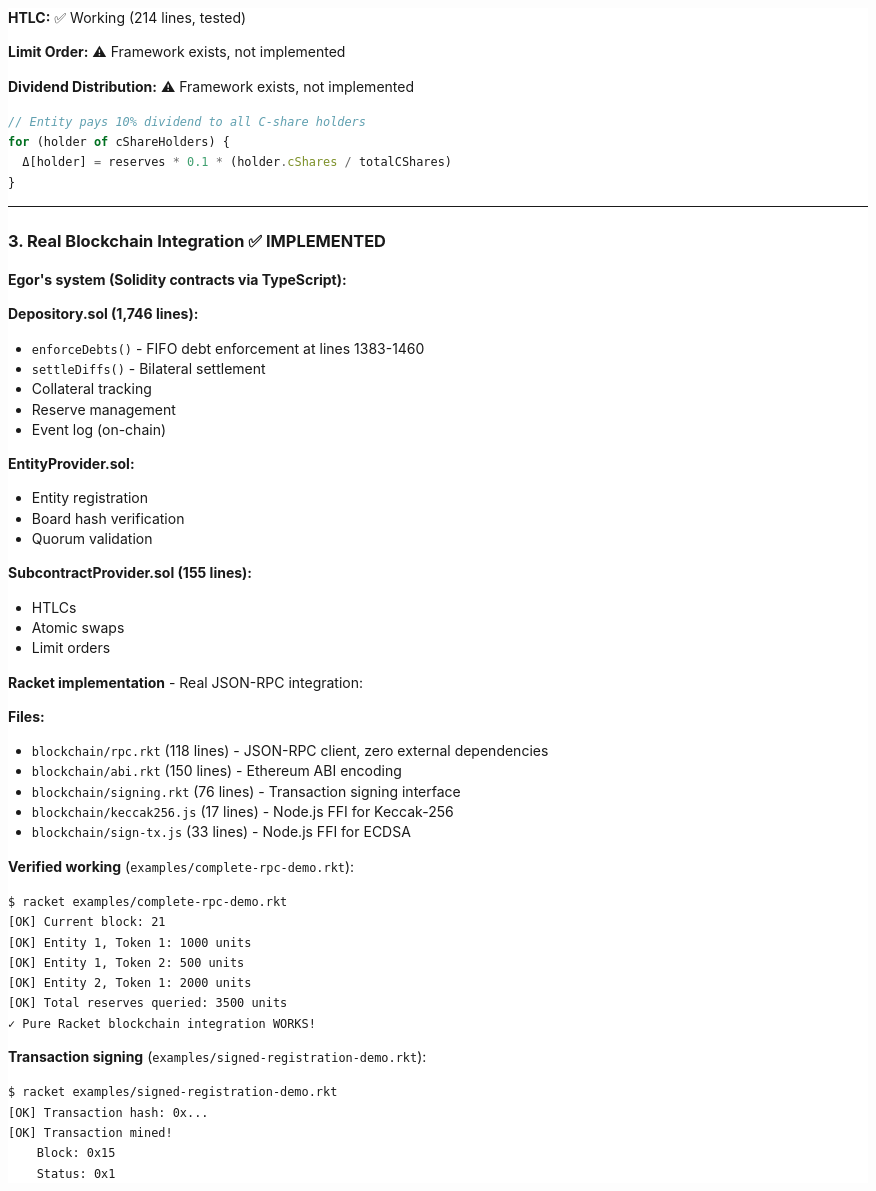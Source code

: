 **HTLC:** ✅ Working (214 lines, tested)

**Limit Order:** ⚠️ Framework exists, not implemented

**Dividend Distribution:** ⚠️ Framework exists, not implemented
```typescript
// Entity pays 10% dividend to all C-share holders
for (holder of cShareHolders) {
  Δ[holder] = reserves * 0.1 * (holder.cShares / totalCShares)
}
```

---

### 3. Real Blockchain Integration ✅ IMPLEMENTED

**Egor's system (Solidity contracts via TypeScript):**

**Depository.sol (1,746 lines):**
- `enforceDebts()` - FIFO debt enforcement at lines 1383-1460
- `settleDiffs()` - Bilateral settlement
- Collateral tracking
- Reserve management
- Event log (on-chain)

**EntityProvider.sol:**
- Entity registration
- Board hash verification
- Quorum validation

**SubcontractProvider.sol (155 lines):**
- HTLCs
- Atomic swaps
- Limit orders

**Racket implementation** - Real JSON-RPC integration:

**Files:**
- `blockchain/rpc.rkt` (118 lines) - JSON-RPC client, zero external dependencies
- `blockchain/abi.rkt` (150 lines) - Ethereum ABI encoding
- `blockchain/signing.rkt` (76 lines) - Transaction signing interface
- `blockchain/keccak256.js` (17 lines) - Node.js FFI for Keccak-256
- `blockchain/sign-tx.js` (33 lines) - Node.js FFI for ECDSA

**Verified working** (`examples/complete-rpc-demo.rkt`):
```bash
$ racket examples/complete-rpc-demo.rkt
[OK] Current block: 21
[OK] Entity 1, Token 1: 1000 units
[OK] Entity 1, Token 2: 500 units
[OK] Entity 2, Token 1: 2000 units
[OK] Total reserves queried: 3500 units
✓ Pure Racket blockchain integration WORKS!
```

**Transaction signing** (`examples/signed-registration-demo.rkt`):
```bash
$ racket examples/signed-registration-demo.rkt
[OK] Transaction hash: 0x...
[OK] Transaction mined!
    Block: 0x15
    Status: 0x1
```
